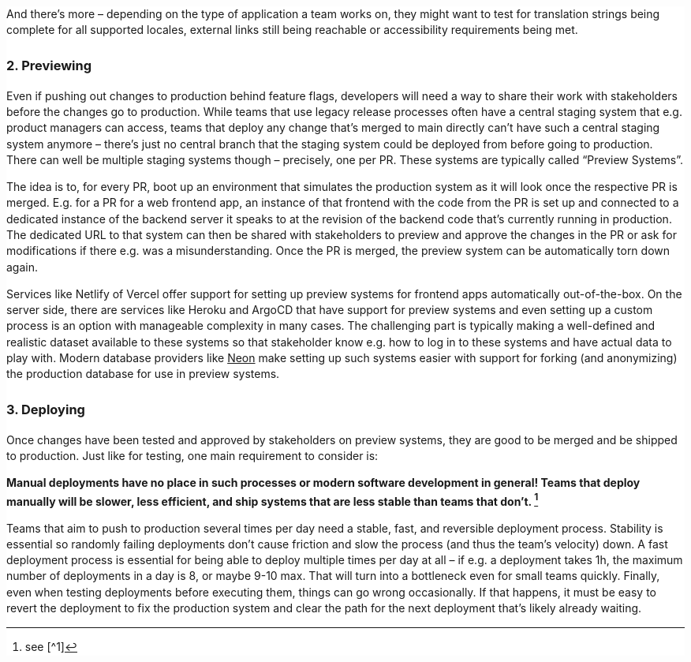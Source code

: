 And there’s more – depending on the type of application a team works on, they
might want to test for translation strings being complete for all supported
locales, external links still being reachable or accessibility requirements
being met.

### 2. Previewing

Even if pushing out changes to production behind feature flags, developers will
need a way to share their work with stakeholders before the changes go to
production. While teams that use legacy release processes often have a central
staging system that e.g. product managers can access, teams that deploy any
change that’s merged to main directly can’t have such a central staging system
anymore – there’s just no central branch that the staging system could be
deployed from before going to production. There can well be multiple staging
systems though – precisely, one per PR. These systems are typically called
“Preview Systems”.

The idea is to, for every PR, boot up an environment that simulates the
production system as it will look once the respective PR is merged. E.g. for a
PR for a web frontend app, an instance of that frontend with the code from the
PR is set up and connected to a dedicated instance of the backend server it
speaks to at the revision of the backend code that’s currently running in
production. The dedicated URL to that system can then be shared with
stakeholders to preview and approve the changes in the PR or ask for
modifications if there e.g. was a misunderstanding. Once the PR is merged, the
preview system can be automatically torn down again.

Services like Netlify of Vercel offer support for setting up preview systems for
frontend apps automatically out-of-the-box. On the server side, there are
services like Heroku and ArgoCD that have support for preview systems and even
setting up a custom process is an option with manageable complexity in many
cases. The challenging part is typically making a well-defined and realistic
dataset available to these systems so that stakeholder know e.g. how to log in
to these systems and have actual data to play with. Modern database providers
like [Neon](https://neon.tech) make setting up such systems easier with support
for forking (and anonymizing) the production database for use in preview
systems.

### 3. Deploying

Once changes have been tested and approved by stakeholders on preview systems,
they are good to be merged and be shipped to production. Just like for testing,
one main requirement to consider is:

**Manual deployments have no place in such processes or modern software
development in general! Teams that deploy manually will be slower, less
efficient, and ship systems that are less stable than teams that don’t. [^2]**

Teams that aim to push to production several times per day need a stable, fast,
and reversible deployment process. Stability is essential so randomly failing
deployments don’t cause friction and slow the process (and thus the team’s
velocity) down. A fast deployment process is essential for being able to deploy
multiple times per day at all – if e.g. a deployment takes 1h, the maximum
number of deployments in a day is 8, or maybe 9-10 max. That will turn into a
bottleneck even for small teams quickly. Finally, even when testing deployments
before executing them, things can go wrong occasionally. If that happens, it
must be easy to revert the deployment to fix the production system and clear the
path for the next deployment that’s likely already waiting.


[^2]: see [^1]
